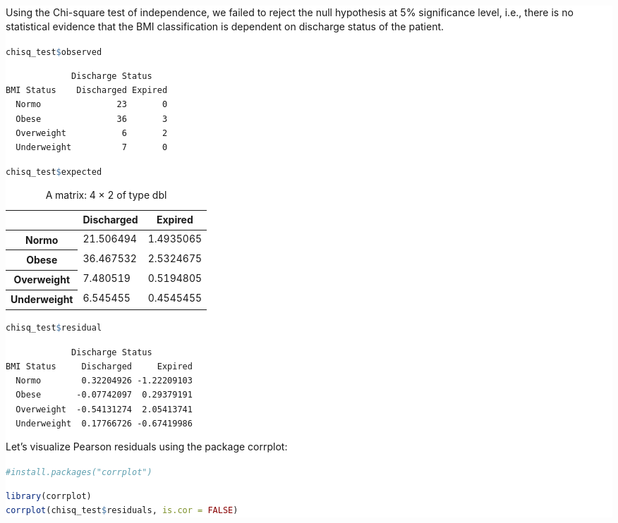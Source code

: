 
Using the Chi-square test of independence, we failed to reject the null hypothesis at 5% significance level, i.e., there is no statistical evidence that the BMI classification is dependent on discharge status of the patient.


```R
chisq_test$observed
```


                 Discharge Status
    BMI Status    Discharged Expired
      Normo               23       0
      Obese               36       3
      Overweight           6       2
      Underweight          7       0



```R
chisq_test$expected
```


<table class="dataframe">
<caption>A matrix: 4 × 2 of type dbl</caption>
<thead>
	<tr><th></th><th scope=col>Discharged</th><th scope=col>Expired</th></tr>
</thead>
<tbody>
	<tr><th scope=row>Normo</th><td>21.506494</td><td>1.4935065</td></tr>
	<tr><th scope=row>Obese</th><td>36.467532</td><td>2.5324675</td></tr>
	<tr><th scope=row>Overweight</th><td> 7.480519</td><td>0.5194805</td></tr>
	<tr><th scope=row>Underweight</th><td> 6.545455</td><td>0.4545455</td></tr>
</tbody>
</table>




```R
chisq_test$residual
```


                 Discharge Status
    BMI Status     Discharged     Expired
      Normo        0.32204926 -1.22209103
      Obese       -0.07742097  0.29379191
      Overweight  -0.54131274  2.05413741
      Underweight  0.17766726 -0.67419986


Let’s visualize Pearson residuals using the package corrplot:


```R
#install.packages("corrplot")
```


```R
library(corrplot)
corrplot(chisq_test$residuals, is.cor = FALSE)
```
